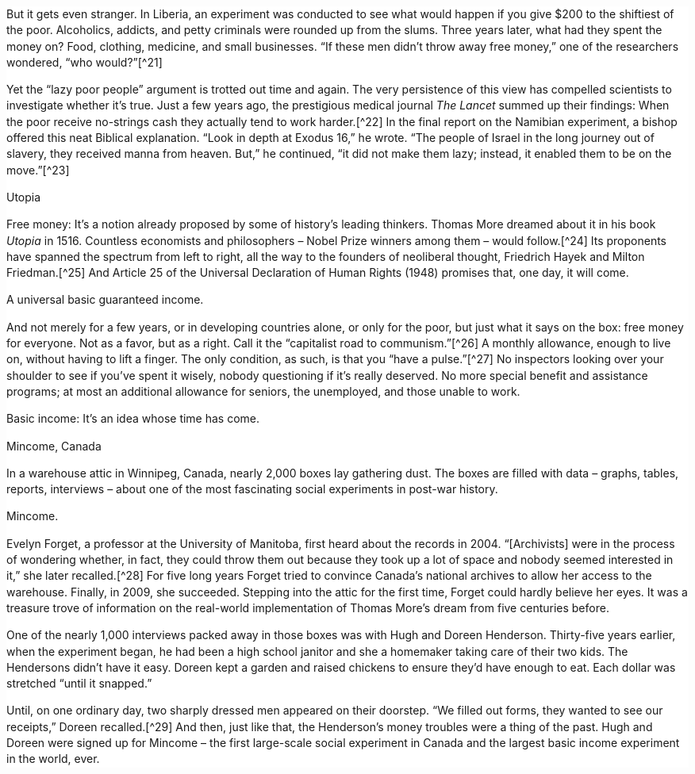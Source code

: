 But it gets even stranger. In Liberia, an experiment was conducted to see what would happen if you give $200 to the shiftiest of the poor. Alcoholics, addicts, and petty criminals were rounded up from the slums. Three years later, what had they spent the money on? Food, clothing, medicine, and small businesses. “If these men didn’t throw away free money,” one of the researchers wondered, “who would?”[^21]

Yet the “lazy poor people” argument is trotted out time and again. The very persistence of this view has compelled scientists to investigate whether it’s true. Just a few years ago, the prestigious medical journal _The Lancet_ summed up their findings: When the poor receive no-strings cash they actually tend to work harder.[^22] In the final report on the Namibian experiment, a bishop offered this neat Biblical explanation. “Look in depth at Exodus 16,” he wrote. “The people of Israel in the long journey out of slavery, they received manna from heaven. But,” he continued, “it did not make them lazy; instead, it enabled them to be on the move.”[^23]

Utopia

Free money: It’s a notion already proposed by some of history’s leading thinkers. Thomas More dreamed about it in his book _Utopia_ in 1516. Countless economists and philosophers – Nobel Prize winners among them – would follow.[^24] Its proponents have spanned the spectrum from left to right, all the way to the founders of neoliberal thought, Friedrich Hayek and Milton Friedman.[^25] And Article 25 of the Universal Declaration of Human Rights (1948) promises that, one day, it will come.

A universal basic guaranteed income.

And not merely for a few years, or in developing countries alone, or only for the poor, but just what it says on the box: free money for everyone. Not as a favor, but as a right. Call it the “capitalist road to communism.”[^26] A monthly allowance, enough to live on, without having to lift a finger. The only condition, as such, is that you “have a pulse.”[^27] No inspectors looking over your shoulder to see if you’ve spent it wisely, nobody questioning if it’s really deserved. No more special benefit and assistance programs; at most an additional allowance for seniors, the unemployed, and those unable to work.

Basic income: It’s an idea whose time has come.

Mincome, Canada

In a warehouse attic in Winnipeg, Canada, nearly 2,000 boxes lay gathering dust. The boxes are filled with data – graphs, tables, reports, interviews – about one of the most fascinating social experiments in post-war history.

Mincome.

Evelyn Forget, a professor at the University of Manitoba, first heard about the records in 2004. “[Archivists] were in the process of wondering whether, in fact, they could throw them out because they took up a lot of space and nobody seemed interested in it,” she later recalled.[^28] For five long years Forget tried to convince Canada’s national archives to allow her access to the warehouse. Finally, in 2009, she succeeded. Stepping into the attic for the first time, Forget could hardly believe her eyes. It was a treasure trove of information on the real-world implementation of Thomas More’s dream from five centuries before.

One of the nearly 1,000 interviews packed away in those boxes was with Hugh and Doreen Henderson. Thirty-five years earlier, when the experiment began, he had been a high school janitor and she a homemaker taking care of their two kids. The Hendersons didn’t have it easy. Doreen kept a garden and raised chickens to ensure they’d have enough to eat. Each dollar was stretched “until it snapped.”

Until, on one ordinary day, two sharply dressed men appeared on their doorstep. “We filled out forms, they wanted to see our receipts,” Doreen recalled.[^29] And then, just like that, the Henderson’s money troubles were a thing of the past. Hugh and Doreen were signed up for Mincome – the first large-scale social experiment in Canada and the largest basic income experiment in the world, ever.
